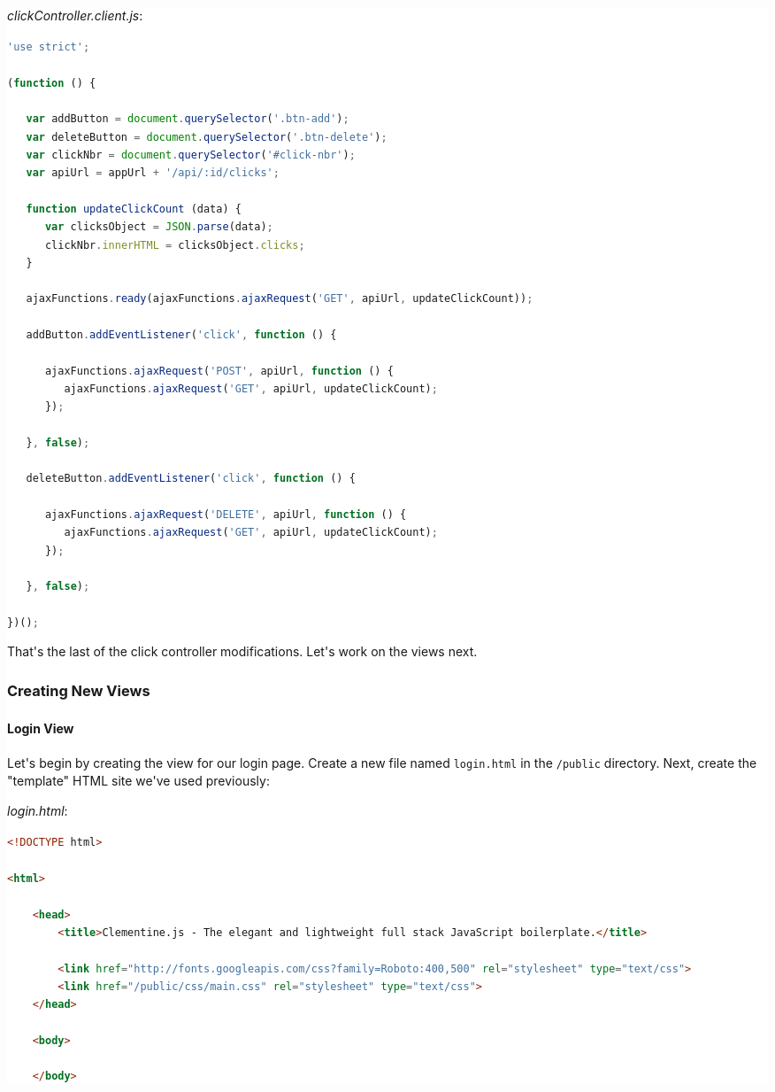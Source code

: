 _clickController.client.js_:

```js
'use strict';

(function () {

   var addButton = document.querySelector('.btn-add');
   var deleteButton = document.querySelector('.btn-delete');
   var clickNbr = document.querySelector('#click-nbr');
   var apiUrl = appUrl + '/api/:id/clicks';

   function updateClickCount (data) {
      var clicksObject = JSON.parse(data);
      clickNbr.innerHTML = clicksObject.clicks;
   }

   ajaxFunctions.ready(ajaxFunctions.ajaxRequest('GET', apiUrl, updateClickCount));

   addButton.addEventListener('click', function () {

      ajaxFunctions.ajaxRequest('POST', apiUrl, function () {
         ajaxFunctions.ajaxRequest('GET', apiUrl, updateClickCount);
      });

   }, false);

   deleteButton.addEventListener('click', function () {

      ajaxFunctions.ajaxRequest('DELETE', apiUrl, function () {
         ajaxFunctions.ajaxRequest('GET', apiUrl, updateClickCount);
      });

   }, false);

})();
```

That's the last of the click controller modifications. Let's work on the views next.

### Creating New Views

#### Login View

Let's begin by creating the view for our login page. Create a new file named `login.html` in the `/public` directory. Next, create the "template" HTML site we've used previously:

_login.html_:

```html
<!DOCTYPE html>

<html>

	<head>
		<title>Clementine.js - The elegant and lightweight full stack JavaScript boilerplate.</title>
		
		<link href="http://fonts.googleapis.com/css?family=Roboto:400,500" rel="stylesheet" type="text/css">
		<link href="/public/css/main.css" rel="stylesheet" type="text/css">
	</head>

	<body>
		
	</body>
```
